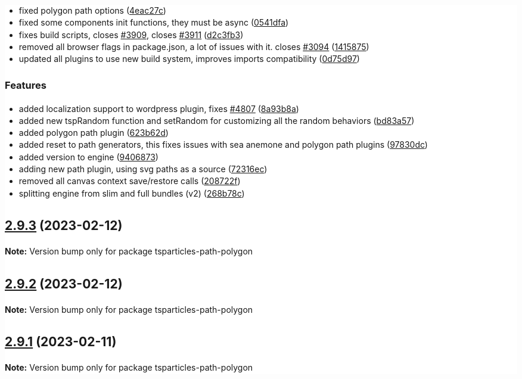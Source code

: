 -   fixed polygon path options ([4eac27c](https://github.com/tsparticles/tsparticles/commit/4eac27c11f6d5ece392b2a75368e57a0186a57ff))
-   fixed some components init functions, they must be async ([0541dfa](https://github.com/tsparticles/tsparticles/commit/0541dfa82fb04264e2cd01ffd25e458b72847fdb))
-   fixes build scripts, closes [#3909](https://github.com/tsparticles/tsparticles/issues/3909), closes [#3911](https://github.com/tsparticles/tsparticles/issues/3911) ([d2c3fb3](https://github.com/tsparticles/tsparticles/commit/d2c3fb33ff9c9d529f2609f89c63cb6e1e61ecda))
-   removed all browser flags in package.json, a lot of issues with it. closes [#3094](https://github.com/tsparticles/tsparticles/issues/3094) ([1415875](https://github.com/tsparticles/tsparticles/commit/14158755ec80ace4e0c520cef407b2d7f4078568))
-   updated all plugins to use new build system, improves imports compatibility ([0d75d97](https://github.com/tsparticles/tsparticles/commit/0d75d97c02c8a8f55e1697e4e7f0fdcf4c24ae4a))

### Features

-   added localization support to wordpress plugin, fixes [#4807](https://github.com/tsparticles/tsparticles/issues/4807) ([8a93b8a](https://github.com/tsparticles/tsparticles/commit/8a93b8a3d6a1327903c745d7a3b04cb41e5249c8))
-   added new tspRandom function and setRandom for customizing all the random behaviors ([bd83a57](https://github.com/tsparticles/tsparticles/commit/bd83a57b2eb8b455450a5940ba4c4d5ff34834b2))
-   added polygon path plugin ([623b62d](https://github.com/tsparticles/tsparticles/commit/623b62d14636a50082fc3709f299bc4c7d5c44cb))
-   added reset to path generators, this fixes issues with sea anemone and polygon path plugins ([97830dc](https://github.com/tsparticles/tsparticles/commit/97830dc8dffbb0356c82449727ec85a8ac042391))
-   added version to engine ([9406873](https://github.com/tsparticles/tsparticles/commit/9406873c6551b59e64edbe3a0e4fe59ef2cde4c6))
-   adding new path plugin, using svg paths as a source ([72316ec](https://github.com/tsparticles/tsparticles/commit/72316ec38ee3556ad2db0af4e84a14529ddb1b9b))
-   removed all canvas context save/restore calls ([208722f](https://github.com/tsparticles/tsparticles/commit/208722f0a521246165b7cdc529dfbfbd7a3cf7eb))
-   splitting engine from slim and full bundles (v2) ([268b78c](https://github.com/tsparticles/tsparticles/commit/268b78c12d6c54069893d27643cfe7a30f3be777))

## [2.9.3](https://github.com/tsparticles/tsparticles/compare/tsparticles-path-polygon@2.9.2...tsparticles-path-polygon@2.9.3) (2023-02-12)

**Note:** Version bump only for package tsparticles-path-polygon

## [2.9.2](https://github.com/tsparticles/tsparticles/compare/tsparticles-path-polygon@2.9.1...tsparticles-path-polygon@2.9.2) (2023-02-12)

**Note:** Version bump only for package tsparticles-path-polygon

## [2.9.1](https://github.com/tsparticles/tsparticles/compare/tsparticles-path-polygon@2.9.0...tsparticles-path-polygon@2.9.1) (2023-02-11)

**Note:** Version bump only for package tsparticles-path-polygon
